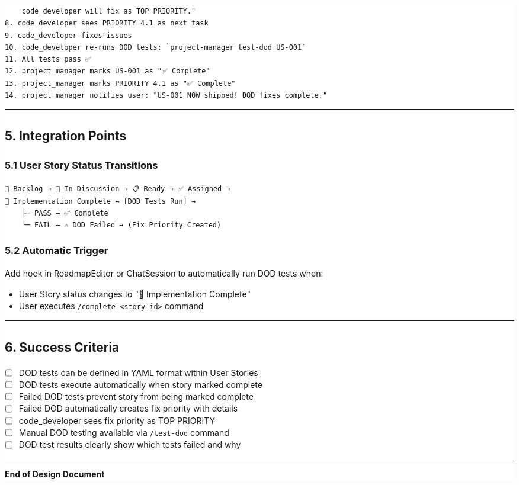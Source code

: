 ```
    code_developer will fix as TOP PRIORITY."
8. code_developer sees PRIORITY 4.1 as next task
9. code_developer fixes issues
10. code_developer re-runs DOD tests: `project-manager test-dod US-001`
11. All tests pass ✅
12. project_manager marks US-001 as "✅ Complete"
13. project_manager marks PRIORITY 4.1 as "✅ Complete"
14. project_manager notifies user: "US-001 NOW shipped! DOD fixes complete."
```

---

## 5. Integration Points

### 5.1 User Story Status Transitions

```
📝 Backlog → 🔄 In Discussion → 📋 Ready → ✅ Assigned →
🚀 Implementation Complete → [DOD Tests Run] →
    ├─ PASS → ✅ Complete
    └─ FAIL → ⚠️ DOD Failed → (Fix Priority Created)
```

### 5.2 Automatic Trigger

Add hook in RoadmapEditor or ChatSession to automatically run DOD tests when:
- User Story status changes to "🚀 Implementation Complete"
- User executes `/complete <story-id>` command

---

## 6. Success Criteria

- [ ] DOD tests can be defined in YAML format within User Stories
- [ ] DOD tests execute automatically when story marked complete
- [ ] Failed DOD tests prevent story from being marked complete
- [ ] Failed DOD automatically creates fix priority with details
- [ ] code_developer sees fix priority as TOP PRIORITY
- [ ] Manual DOD testing available via `/test-dod` command
- [ ] DOD test results clearly show which tests failed and why

---

**End of Design Document**
